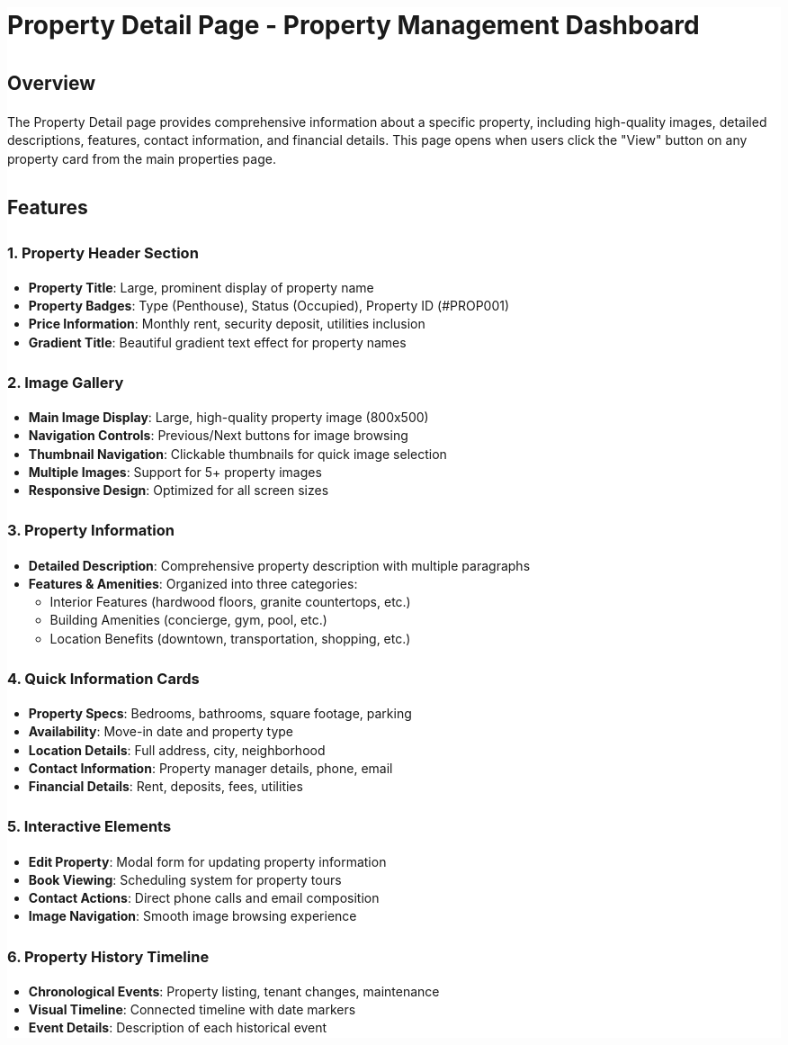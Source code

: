# Property Detail Page - Property Management Dashboard

## Overview
The Property Detail page provides comprehensive information about a specific property, including high-quality images, detailed descriptions, features, contact information, and financial details. This page opens when users click the "View" button on any property card from the main properties page.

## Features

### 1. **Property Header Section**
- **Property Title**: Large, prominent display of property name
- **Property Badges**: Type (Penthouse), Status (Occupied), Property ID (#PROP001)
- **Price Information**: Monthly rent, security deposit, utilities inclusion
- **Gradient Title**: Beautiful gradient text effect for property names

### 2. **Image Gallery**
- **Main Image Display**: Large, high-quality property image (800x500)
- **Navigation Controls**: Previous/Next buttons for image browsing
- **Thumbnail Navigation**: Clickable thumbnails for quick image selection
- **Multiple Images**: Support for 5+ property images
- **Responsive Design**: Optimized for all screen sizes

### 3. **Property Information**
- **Detailed Description**: Comprehensive property description with multiple paragraphs
- **Features & Amenities**: Organized into three categories:
  - Interior Features (hardwood floors, granite countertops, etc.)
  - Building Amenities (concierge, gym, pool, etc.)
  - Location Benefits (downtown, transportation, shopping, etc.)

### 4. **Quick Information Cards**
- **Property Specs**: Bedrooms, bathrooms, square footage, parking
- **Availability**: Move-in date and property type
- **Location Details**: Full address, city, neighborhood
- **Contact Information**: Property manager details, phone, email
- **Financial Details**: Rent, deposits, fees, utilities

### 5. **Interactive Elements**
- **Edit Property**: Modal form for updating property information
- **Book Viewing**: Scheduling system for property tours
- **Contact Actions**: Direct phone calls and email composition
- **Image Navigation**: Smooth image browsing experience

### 6. **Property History Timeline**
- **Chronological Events**: Property listing, tenant changes, maintenance
- **Visual Timeline**: Connected timeline with date markers
- **Event Details**: Description of each historical event
